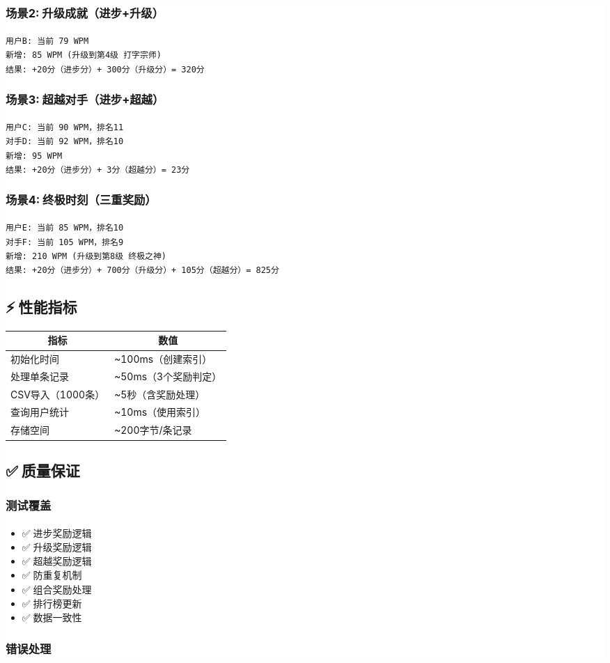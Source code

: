 ### 场景2: 升级成就（进步+升级）

```
用户B: 当前 79 WPM
新增: 85 WPM (升级到第4级 打字宗师)
结果: +20分（进步分）+ 300分（升级分）= 320分
```

### 场景3: 超越对手（进步+超越）

```
用户C: 当前 90 WPM，排名11
对手D: 当前 92 WPM，排名10
新增: 95 WPM
结果: +20分（进步分）+ 3分（超越分）= 23分
```

### 场景4: 终极时刻（三重奖励）

```
用户E: 当前 85 WPM，排名10
对手F: 当前 105 WPM，排名9
新增: 210 WPM (升级到第8级 终极之神)
结果: +20分（进步分）+ 700分（升级分）+ 105分（超越分）= 825分
```

## ⚡ 性能指标

| 指标 | 数值 |
|-----|------|
| 初始化时间 | ~100ms（创建索引） |
| 处理单条记录 | ~50ms（3个奖励判定） |
| CSV导入（1000条） | ~5秒（含奖励处理） |
| 查询用户统计 | ~10ms（使用索引） |
| 存储空间 | ~200字节/条记录 |

## ✅ 质量保证

### 测试覆盖

- ✅ 进步奖励逻辑
- ✅ 升级奖励逻辑
- ✅ 超越奖励逻辑
- ✅ 防重复机制
- ✅ 组合奖励处理
- ✅ 排行榜更新
- ✅ 数据一致性

### 错误处理
